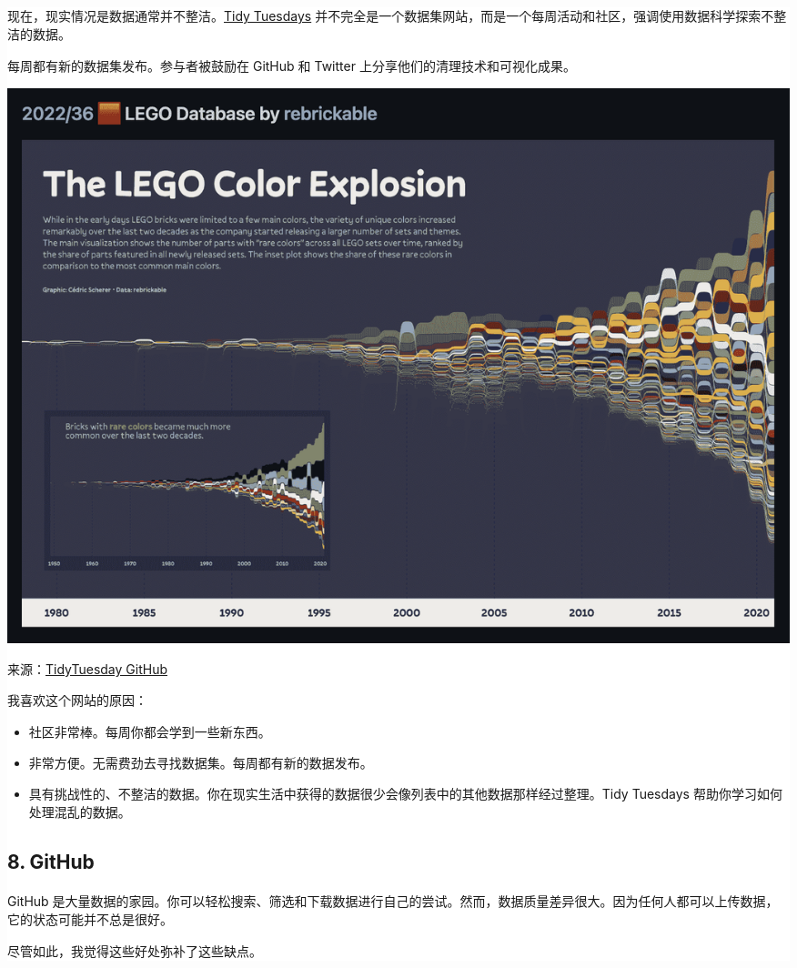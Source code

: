 现在，现实情况是数据通常并不整洁。[Tidy Tuesdays](https://github.com/rfordatascience/tidytuesday) 并不完全是一个数据集网站，而是一个每周活动和社区，强调使用数据科学探索不整洁的数据。

每周都有新的数据集发布。参与者被鼓励在 GitHub 和 Twitter 上分享他们的清理技术和可视化成果。

![10 Websites to Get Amazing Data for Data Science Projects](img/25af76dd949d9edfc8661c0c5a0c2d0d.png)

来源：[TidyTuesday GitHub](https://github.com/z3tt/TidyTuesday)

我喜欢这个网站的原因：

+   社区非常棒。每周你都会学到一些新东西。

+   非常方便。无需费劲去寻找数据集。每周都有新的数据发布。

+   具有挑战性的、不整洁的数据。你在现实生活中获得的数据很少会像列表中的其他数据那样经过整理。Tidy Tuesdays 帮助你学习如何处理混乱的数据。

## 8\. GitHub

GitHub 是大量数据的家园。你可以轻松搜索、筛选和下载数据进行自己的尝试。然而，数据质量差异很大。因为任何人都可以上传数据，它的状态可能并不总是很好。

尽管如此，我觉得这些好处弥补了这些缺点。
